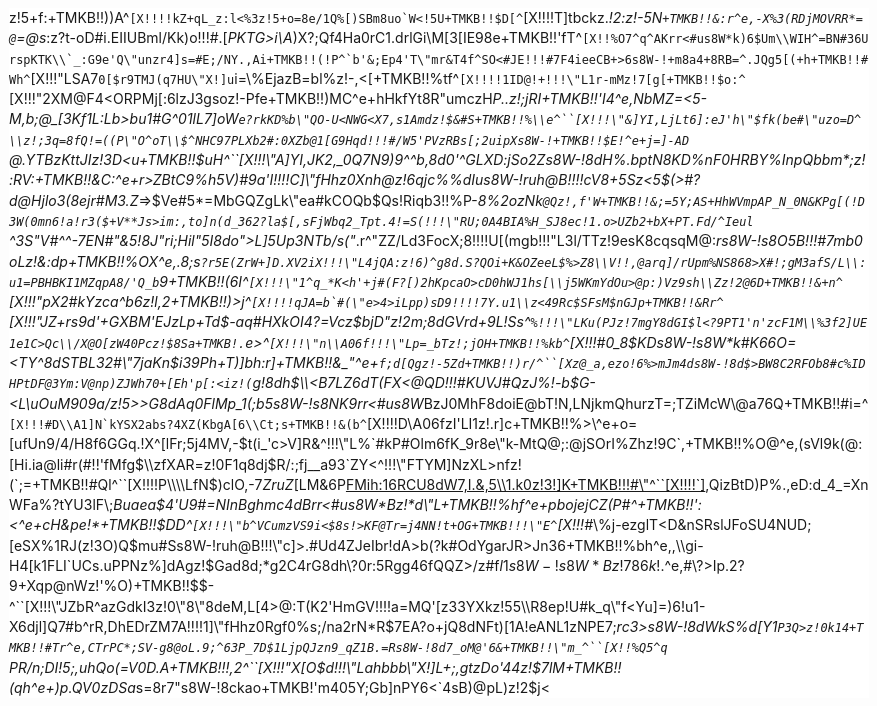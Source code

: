 z!5+f:+TMKB!!))A^``[X!!!!kZ+qL_z:l<%3z!5+o=8e/1Q%[)SBm8uo`W<!5U+TMKB!!$D[^``[X!!!!T]tbckz._!2:z!-5N`+TMKB!!&:r^e,-X%3(RDjMOVRR*=@`=@s_:z?t-oD#i.EIIUBml/Kk)o!!!#.[_PKTG>i\\A_)X?;Qf4Ha0rC1.drlGi\\M[3[IE98e+TMKB!!'fT^``[X!!%O7^q^AKrr<#us8W*k)6$Um\\WIH^=BN#36UrspKTK\\`_:G9e'Q\"unzr4]s=#E;/NY.,Ai+TMKB!!(!P^`b'&;Ep4'T\"mr&T4f^SO<#JE!!!#7F4ieeCB+>6s8W-!+m8a4+8RB=^.JQg5[(+h+TMKB!!#Wh^``[X!!!\"LSA7`0[$r9TMJ(q7HU\"X!]u`i=\\%EjazB=bl%z!-,<[+TMKB!!%tf^``[X!!!!1ID@!+!!!\"L1r-mMz!7[g[+TMKB!!$o:^``[X!!!\"2XM@F4<ORPMj[:6lzJ3gsoz!-Pfe+TMKB!!)MC^e+hHkfYt8R\"umczH*P..z!;jRI+TMKB!!'I4^e,NbMZ=<5-M,b;@_[3Kf1L:Lb>bu1#*G*^01lL7]oW`e?rkKD%b\"QO-U<NWG<X7,s1Amdz!$&#S+TMKB!!%\\e^``[X!!!\"&]YI,LjLt6]:eJ'h\"$fk(be#\"uzo=D^\\z!;3q=8fQ!=((P\"O^oT\\$^NHC97PLXb2#:0XZb@1[G9Hqd!!!#/W5'PVzRBs[;2uipXs8W-!+TMKB!!$E!^e+j=]-AD`@.YTBzKttJIz!3D<u+TMKB!!$uH^``[X!!!\"A]YI,JK2,_0Q7N9)9^^b,8d0'^GLXD:jSo2Zs8W-!8dH%.bptN8KD%nF0HRBY%InpQbbm*;z!:RV:+TMKB!!&C:^e+r>ZBtC9%h5V)#9a'I!!!!C]\"fHhz0Xnh@z!6qjc%%dIus8W-!ruh@B!!!!cV8+5Sz<5$(>#?d@Hjlo3(8ejr#M3.Z*=>$Ve#5*=MbGQZgLk\"ea#kCOQb$Qs!Riqb3!!%P-_8%2ozNk`@Qz!,f'W+TMKB!!&;=5Y;AS+HhWVmpAP_N_0N&KPg[(!D3W(0mn6!a!r3($+V**Js>im:,to]n(d_362?la$[,sFjWbq2_Tpt.4!=S(!!!\"RU;0A4BIA%H_SJ8ec!1.o>UZb2+bX+PT.Fd/^Ieul`^3S\"V#^^-7EN#\"&5!8J\"ri;Hil\"5I8do\">L]5Up3NTb/s(\"_.r^\"ZZ/Ld3FocX;8!!!!U[(mgb!!!\"L3l/TTz!9esK8cqsqM@:*rs8W-!s8O5B!!!#7mb0oLz!&:dp+TMKB!!%OX^e,.8;s`?r5E(ZrW+]D.XV2iX!!!\"L4jQA:z!6)^g8d.S?QOi+K&OZeeL$%>Z8\\V!!,@arq]/rUpm%NS868>X#!;gM3afS/L\\:u1=PBHBKI1MZqpA8/'Q_b`9+TMKB!!(6I^``[X!!!\"1^q_*K<h'+j#(F?[)2hKpcaO>cD0hWJ1hs[\\j5WKmYdOu>@p:)Vz9sh\\Zz!2@6D+TMKB!!&+n^``[X!!!\"pX2#kYzca^b6z!*l,2+TMKB!!)>j^``[X!!!!qJA=b`#(\"e>4>iLpp)sD9!!!!7Y.u1\\z<49Rc$SFsM$nGJp+TMKB!!&Rr^``[X!!!\"JZ+rs9d'+GXBM'EJzLp+Td$-aq#HXkOI4?=Vcz$bjD\"z!2m*;8dGVrd+9L!Ss^`%!!!\"LKu(PJz!7mgY8dGI$l<?9PT1'n'zcF1M\\%3f2]UE1e1C>Qc\\/X@O[zW40Pcz!$8Sa+TMKB!.`e>^``[X!!!\"n\\A06f!!!\"Lp=_bTz!;jOH+TMKB!!%kb^``[X!!!#0_8$KDs8W-!s8W*k#K66O=<TY^8dSTBL32#\"7jaKn$i39Ph+T)]bh:r]+TMKB!!&_\"^e+`f;d[Qgz!-5Zd+TMKB!!)r/^``[Xz@_a,ezo!6%>mJm4ds8W-!8d$>BW8C2RFOb8#c%IDHPtDF@3Ym:V@np)ZJWh70+[Eh'p[:<iz!(`g!8dh$\\<B7LZ6dT(FX<@QD!!!#KUVJ#QzJ%!-b$G-<L\\uOuM909a/z!5>>G8dAq0FlMp_1(;b5s8W-!s8NK9rr<#us8W*BzJ0MhF8doiE@bT!N,LNjkmQhurzT=;TZiMcW\\@a76Q+TMKB!!#i=^``[X!!!#D\\A1]N`kYSX2abs?4XZ(KbgA[6\\Ct;s+TMKB!!&(b^``[X!!!!D\\A06fzI'LI1z!.r]c+TMKB!!%>\\^e+o=[ufUn9/4/H8f6GGq.!X^[lFr;5j4MV,-$t(i_'c>V]R&^!!!\"L%`#kP#Olm6fK_9r8e\"k-MtQ@;:@jSOrI%Zhz!9C`,+TMKB!!%O@^e,(sVl9k(@:[Hi.ia@li#r(#!!'fMfg$\\\\zfXAR=z!0F1q8dj$R/:;fj__a93`ZY<^!!!\"FTYM]NzXL>nfz!(`;=+TMKB!!#Ql^``[X!!!!P\\\\LfN$)clO,-$7ZruZ[%]FP*kA&O*Fz!!o@88dVlW97#\\6LUL#&z!8qh3+bZIIJ::1;^e+e]osm\"&GTghQnR\"j#1;4n3zP+o`8z!1p4+8eUUJq+F$LM&6P<FMih:16RCU8dW7,I.&,5\\1.k0z!3!]K+TMKB!!!#\"^``[X!!!!`]>,QizBtD)P%.,eD:d_4_=XnWFa%?tYU3lF\\;*Buaea$4'U9#=NInBghmc4dBrr<#us8W*Bz!*d\"L+TMKB!!%hf^e+pbojejCZ(P#^+TMKB!!':<^e+cH&pe!*+TMKB!!$DD^``[X!!!\"b^VCumzVS9i<$8s!>KF@Tr=j4NN!t+OG+TMKB!!!\"E^``[X!!!#*\\%j-ezglT<D&nSRslJFoSU4NUD;[eSX%1RJ(z!3O)Q$mu#Ss8W-!ruh@B!!!\"c]>.#Ud4ZJeIbr!dA>b(?k#OdYgarJR>Jn36+TMKB!!%bh^e,,\\gi-H4[k1FLI`UCs.uPPNz%]dAgz!$Gad8d;*g2C4rG8dh\\?0r:5Rgg46fQQZ>/z#f$l1s8W-!s8W*Bz!786k%.XAts8W-!s%3je+SotR`pu%pF(2r11-(mKz!1^+*+TMKB!!%2T^``[X!!!!=WPD+3ULcU%T*_;O+TMKB!!#d0^``[X!!!\"qYeWj;WrW='SaEKg%S@G7)f#D;?*YIZQMX)TG:ML=CM(m9z!\"cTS+TMKB!!$!.^e,#\\?>Ip.2?9+Xqp@nWz!'%O)+TMKB!!$$-^``[X!!!\"JZbR^azGdkI3z!0\"8\"8deM,L[4>@:T(K2'HmGV!!!!a=MQ'[z33YXkz!55\\R8ep!U#k_q\"f<Yu]=)6!u1-X6djl]Q7#b^rR,DhEDrZM7A!!!!1]\"fHhz0Rgf0%s;/na2rN*R$7EA?o+jQ8dNFt)[1A!eANL1zNPE7;*rc3>s8W-!8dWkS%d[Y1`P3Q>z!0k14+TMKB!!#Tr^e,CTrPC*;SV-g8@oL.9;^63P_7D$1LjpQJzn9_qZ1B.=Rs8W-!8d7_oM@'6&+TMKB!!\"m_^``[X!!%Q5^q`PR/n;DI!5;,uhQo(=V0D.A+TMKB!!!,2^``[X!!!\"X[_O$d!!!\"Lahbbb\"X!]L+;,gtzDo'44z!$7lM+TMKB!!(qh^e+_)p.QV0zDSa*s=8r7\"s8W-!8ckao+TMKB!'m405Y;Gb]nPY6<`4sB)@pL)z!2$j<